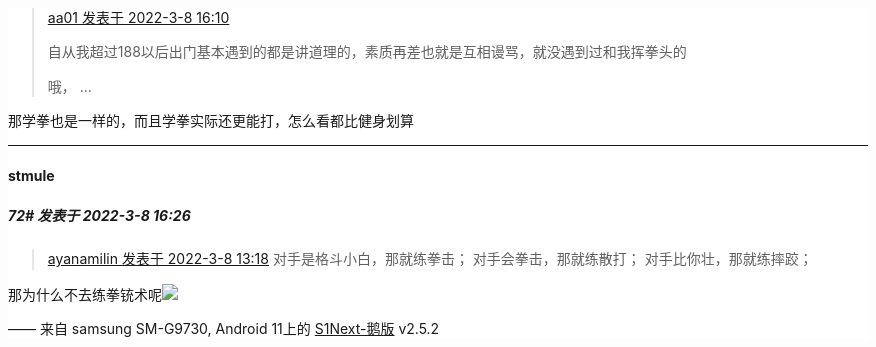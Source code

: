 <blockquote><a href="httphttps://bbs.saraba1st.com/2b/forum.php?mod=redirect&amp;goto=findpost&amp;pid=54964900&amp;ptid=2056650" target="_blank">aa01 发表于 2022-3-8 16:10</a>

自从我超过188以后出门基本遇到的都是讲道理的，素质再差也就是互相谩骂，就没遇到过和我挥拳头的

哦， ...</blockquote>
那学拳也是一样的，而且学拳实际还更能打，怎么看都比健身划算



*****

####  stmule  
##### 72#       发表于 2022-3-8 16:26

<blockquote><a href="httphttps://bbs.saraba1st.com/2b/forum.php?mod=redirect&amp;goto=findpost&amp;pid=54962535&amp;ptid=2056650" target="_blank">ayanamilin 发表于 2022-3-8 13:18</a>
对手是格斗小白，那就练拳击；
对手会拳击，那就练散打；
对手比你壮，那就练摔跤；</blockquote>
那为什么不去练拳铳术呢<img src="https://static.saraba1st.com/image/smiley/face2017/070.png" referrerpolicy="no-referrer">

—— 来自 samsung SM-G9730, Android 11上的 [S1Next-鹅版](https://github.com/ykrank/S1-Next/releases) v2.5.2

